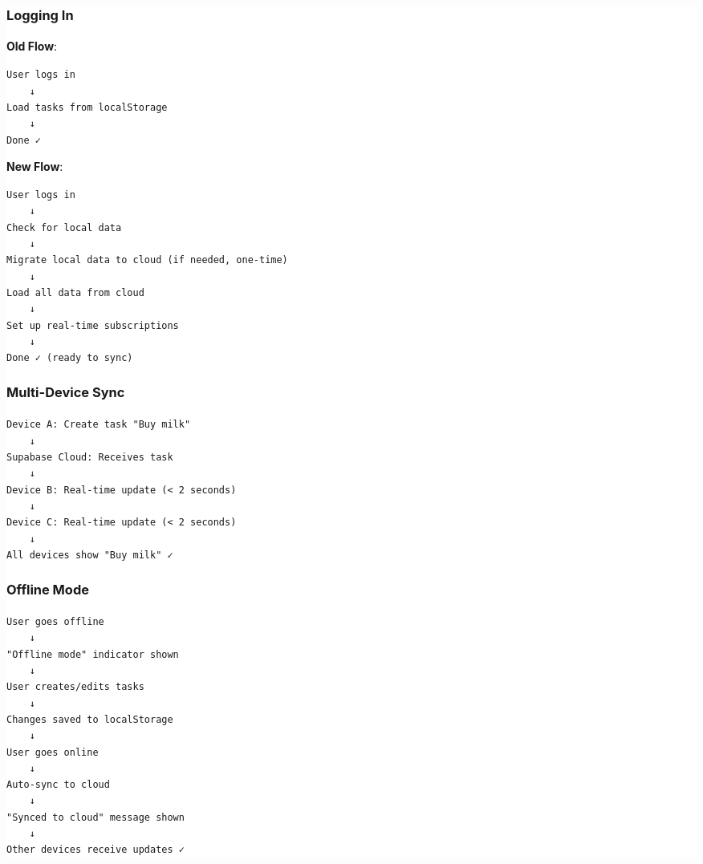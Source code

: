 ### Logging In

**Old Flow**:
```
User logs in
    ↓
Load tasks from localStorage
    ↓
Done ✓
```

**New Flow**:
```
User logs in
    ↓
Check for local data
    ↓
Migrate local data to cloud (if needed, one-time)
    ↓
Load all data from cloud
    ↓
Set up real-time subscriptions
    ↓
Done ✓ (ready to sync)
```

### Multi-Device Sync

```
Device A: Create task "Buy milk"
    ↓
Supabase Cloud: Receives task
    ↓
Device B: Real-time update (< 2 seconds)
    ↓
Device C: Real-time update (< 2 seconds)
    ↓
All devices show "Buy milk" ✓
```

### Offline Mode

```
User goes offline
    ↓
"Offline mode" indicator shown
    ↓
User creates/edits tasks
    ↓
Changes saved to localStorage
    ↓
User goes online
    ↓
Auto-sync to cloud
    ↓
"Synced to cloud" message shown
    ↓
Other devices receive updates ✓
```
